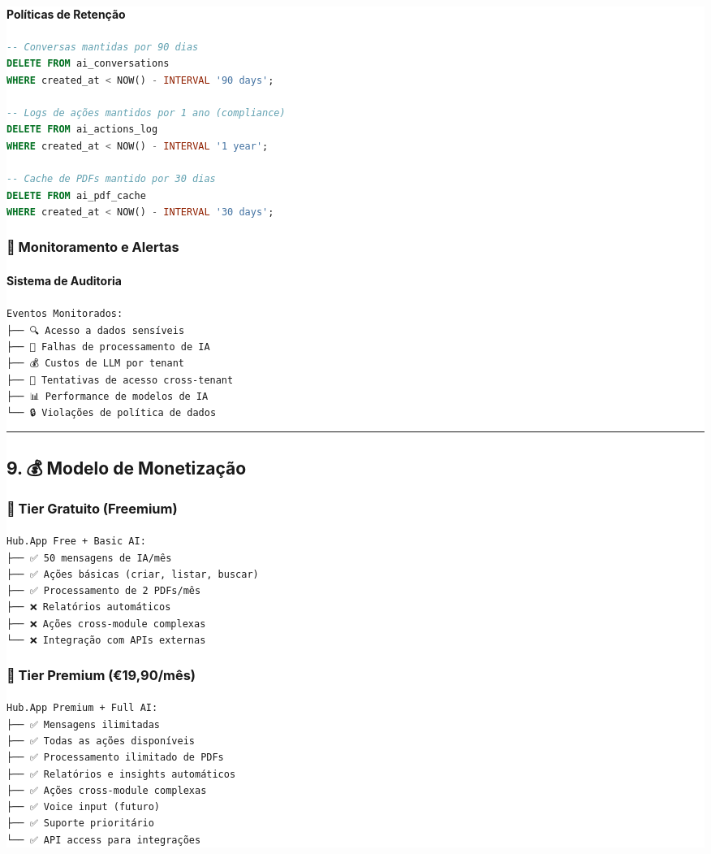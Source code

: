 #### **Políticas de Retenção**
```sql
-- Conversas mantidas por 90 dias
DELETE FROM ai_conversations 
WHERE created_at < NOW() - INTERVAL '90 days';

-- Logs de ações mantidos por 1 ano (compliance)
DELETE FROM ai_actions_log
WHERE created_at < NOW() - INTERVAL '1 year';

-- Cache de PDFs mantido por 30 dias
DELETE FROM ai_pdf_cache
WHERE created_at < NOW() - INTERVAL '30 days';
```

### **🚨 Monitoramento e Alertas**

#### **Sistema de Auditoria**
```
Eventos Monitorados:
├── 🔍 Acesso a dados sensíveis
├── 🤖 Falhas de processamento de IA
├── 💰 Custos de LLM por tenant
├── 🚨 Tentativas de acesso cross-tenant
├── 📊 Performance de modelos de IA
└── 🔒 Violações de política de dados
```

---

## 9. 💰 Modelo de Monetização

### **🎁 Tier Gratuito (Freemium)**
```
Hub.App Free + Basic AI:
├── ✅ 50 mensagens de IA/mês
├── ✅ Ações básicas (criar, listar, buscar)
├── ✅ Processamento de 2 PDFs/mês
├── ❌ Relatórios automáticos
├── ❌ Ações cross-module complexas
└── ❌ Integração com APIs externas
```

### **💎 Tier Premium (€19,90/mês)**
```
Hub.App Premium + Full AI:
├── ✅ Mensagens ilimitadas
├── ✅ Todas as ações disponíveis  
├── ✅ Processamento ilimitado de PDFs
├── ✅ Relatórios e insights automáticos
├── ✅ Ações cross-module complexas
├── ✅ Voice input (futuro)
├── ✅ Suporte prioritário
└── ✅ API access para integrações
```
